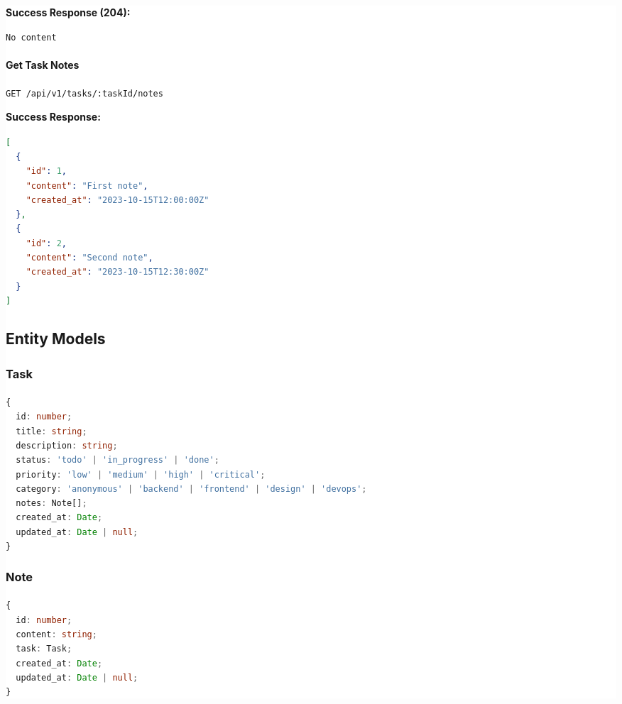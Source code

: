 **Success Response (204):**
```
No content
```

#### Get Task Notes
```
GET /api/v1/tasks/:taskId/notes
```
**Success Response:**
```json
[
  {
    "id": 1,
    "content": "First note",
    "created_at": "2023-10-15T12:00:00Z"
  },
  {
    "id": 2,
    "content": "Second note",
    "created_at": "2023-10-15T12:30:00Z"
  }
]
```

## Entity Models

### Task
```typescript
{
  id: number;
  title: string;
  description: string;
  status: 'todo' | 'in_progress' | 'done';
  priority: 'low' | 'medium' | 'high' | 'critical';
  category: 'anonymous' | 'backend' | 'frontend' | 'design' | 'devops';
  notes: Note[];
  created_at: Date;
  updated_at: Date | null;
}
```

### Note
```typescript
{
  id: number;
  content: string;
  task: Task;
  created_at: Date;
  updated_at: Date | null;
}
```

